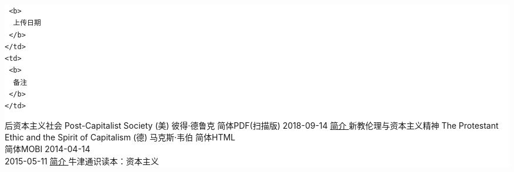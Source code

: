      <b>
      上传日期
     </b>
    </td>
    <td>
     <b>
      备注
     </b>
    </td>
   </tr>
   <tr>
    <td>
     后资本主义社会
    </td>
    <td>
     Post-Capitalist Society
    </td>
    <td>
     (美) 彼得·德鲁克
    </td>
    <td>
     简体PDF(扫描版)
    </td>
    <td>
     2018-09-14
    </td>
    <td>
     <a href="https://docs.google.com/document/d/1Nxsqf02d5uYu8FGn3K9uNJx_D8Ixh7UCmBvqHnd6LB4/" rel="nofollow" target="_blank">
      简介
     </a>
    </td>
   </tr>
   <tr>
    <td>
     新教伦理与资本主义精神
    </td>
    <td>
     The Protestant Ethic and the Spirit of Capitalism
    </td>
    <td>
     (德) 马克斯·韦伯
    </td>
    <td>
     简体HTML
     <br/>
     简体MOBI
    </td>
    <td>
     2014-04-14
     <br/>
     2015-05-11
    </td>
    <td>
     <a href="https://docs.google.com/document/d/1x0ZznHlX_TA2yIhK3oL6QvAGaE-T_x92mD59MRHSYlE/" rel="nofollow" target="_blank">
      简介
     </a>
    </td>
   </tr>
   <tr>
    <td>
     牛津通识读本：资本主义
    </td>